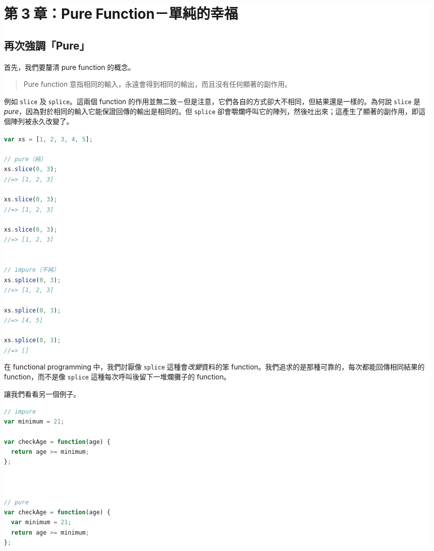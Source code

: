 # 第 3 章：Pure Function－單純的幸福

## 再次強調「Pure」

首先，我們要釐清 pure function 的概念。

> Pure function 意指相同的輸入，永遠會得到相同的輸出，而且沒有任何顯著的副作用。

例如 `slice` 及 `splice`。這兩個 function 的作用並無二致－但是注意，它們各自的方式卻大不相同，但結果還是一樣的。為何說 `slice` 是 *pure*，因為對於相同的輸入它能保證回傳的輸出是相同的。但 `splice` 卻會嚼爛呼叫它的陣列，然後吐出來；這產生了顯著的副作用，即這個陣列被永久改變了。

```js
var xs = [1, 2, 3, 4, 5];

// pure（純）
xs.slice(0, 3);
//=> [1, 2, 3]

xs.slice(0, 3);
//=> [1, 2, 3]

xs.slice(0, 3);
//=> [1, 2, 3]


// impure（不純）
xs.splice(0, 3);
//=> [1, 2, 3]

xs.splice(0, 3);
//=> [4, 5]

xs.splice(0, 3);
//=> []
```

在 functional programming 中，我們討厭像 `splice` 這種會*改變*資料的笨 function。我們追求的是那種可靠的，每次都能回傳相同結果的 function，而不是像 `splice` 這種每次呼叫後留下一堆爛攤子的 function。

讓我們看看另一個例子。

```js
// impure
var minimum = 21;

var checkAge = function(age) {
  return age >= minimum;
};



// pure
var checkAge = function(age) {
  var minimum = 21;
  return age >= minimum;
};
```
